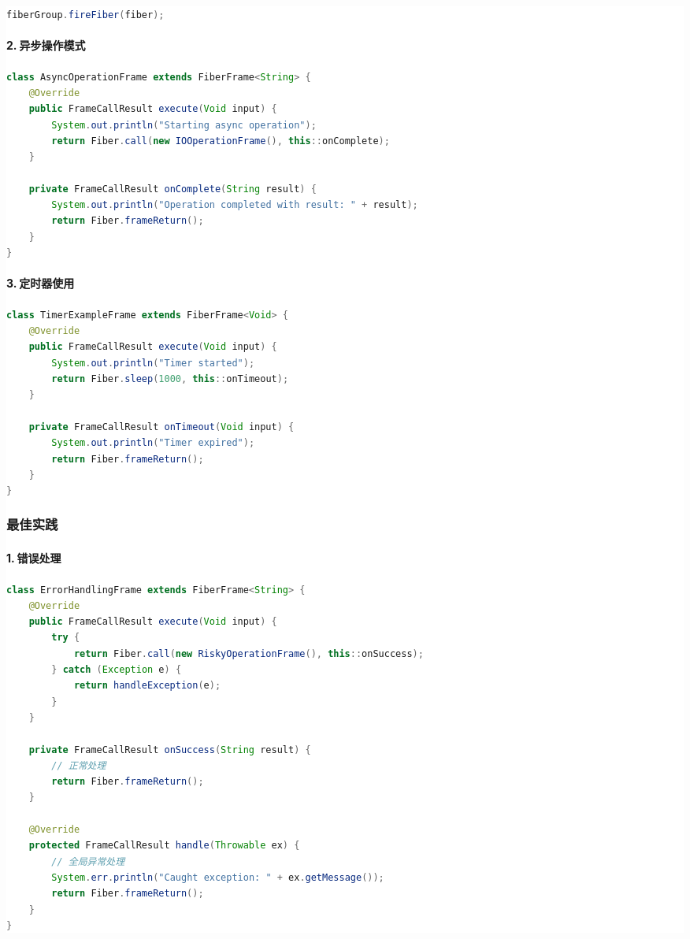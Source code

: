 ```java
fiberGroup.fireFiber(fiber);
```

#### 2. 异步操作模式

```java
class AsyncOperationFrame extends FiberFrame<String> {
    @Override
    public FrameCallResult execute(Void input) {
        System.out.println("Starting async operation");
        return Fiber.call(new IOOperationFrame(), this::onComplete);
    }
    
    private FrameCallResult onComplete(String result) {
        System.out.println("Operation completed with result: " + result);
        return Fiber.frameReturn();
    }
}
```

#### 3. 定时器使用

```java
class TimerExampleFrame extends FiberFrame<Void> {
    @Override
    public FrameCallResult execute(Void input) {
        System.out.println("Timer started");
        return Fiber.sleep(1000, this::onTimeout);
    }
    
    private FrameCallResult onTimeout(Void input) {
        System.out.println("Timer expired");
        return Fiber.frameReturn();
    }
}
```

### 最佳实践

#### 1. 错误处理

```java
class ErrorHandlingFrame extends FiberFrame<String> {
    @Override
    public FrameCallResult execute(Void input) {
        try {
            return Fiber.call(new RiskyOperationFrame(), this::onSuccess);
        } catch (Exception e) {
            return handleException(e);
        }
    }
    
    private FrameCallResult onSuccess(String result) {
        // 正常处理
        return Fiber.frameReturn();
    }
    
    @Override
    protected FrameCallResult handle(Throwable ex) {
        // 全局异常处理
        System.err.println("Caught exception: " + ex.getMessage());
        return Fiber.frameReturn();
    }
}
```
